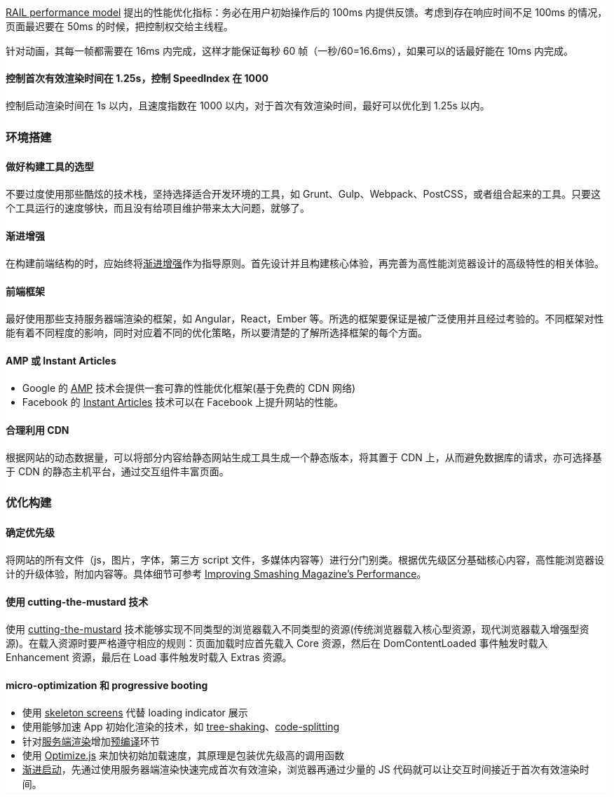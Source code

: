 [RAIL performance model](https://www.smashingmagazine.com/2015/10/rail-user-centric-model-performance/) 提出的性能优化指标：务必在用户初始操作后的 100ms 内提供反馈。考虑到存在响应时间不足 100ms 的情况，页面最迟要在 50ms 的时候，把控制权交给主线程。

针对动画，其每一帧都需要在 16ms 内完成，这样才能保证每秒 60 帧（一秒/60=16.6ms），如果可以的话最好能在 10ms 内完成。

#### 控制首次有效渲染时间在 1.25s，控制 SpeedIndex 在 1000

控制启动渲染时间在 1s 以内，且速度指数在 1000 以内，对于首次有效渲染时间，最好可以优化到 1.25s 以内。

### 环境搭建

#### 做好构建工具的选型

不要过度使用那些酷炫的技术栈，坚持选择适合开发环境的工具，如 Grunt、Gulp、Webpack、PostCSS，或者组合起来的工具。只要这个工具运行的速度够快，而且没有给项目维护带来太大问题，就够了。

#### 渐进增强

在构建前端结构的时，应始终将[渐进增强](https://www.aaron-gustafson.com/notebook/insert-clickbait-headline-about-progressive-enhancement-here/)作为指导原则。首先设计并且构建核心体验，再完善为高性能浏览器设计的高级特性的相关体验。

#### 前端框架

最好使用那些支持服务器端渲染的框架，如 Angular，React，Ember 等。所选的框架要保证是被广泛使用并且经过考验的。不同框架对性能有着不同程度的影响，同时对应着不同的优化策略，所以要清楚的了解所选择框架的每个方面。

#### AMP 或 Instant Articles

- Google 的 [AMP](https://www.ampproject.org/) 技术会提供一套可靠的性能优化框架(基于免费的 CDN 网络)
- Facebook 的 [Instant Articles](https://instantarticles.fb.com/) 技术可以在 Facebook 上提升网站的性能。

#### 合理利用 CDN

根据网站的动态数据量，可以将部分内容给静态网站生成工具生成一个静态版本，将其置于 CDN 上，从而避免数据库的请求，亦可选择基于 CDN 的静态主机平台，通过交互组件丰富页面。

### 优化构建

#### 确定优先级

将网站的所有文件（js，图片，字体，第三方 script 文件，多媒体内容等）进行分门别类。根据优先级区分基础核心内容，高性能浏览器设计的升级体验，附加内容等。具体细节可参考 [Improving Smashing Magazine’s Performance](https://www.smashingmagazine.com/2014/09/improving-smashing-magazine-performance-case-study/)。

#### 使用 cutting-the-mustard 技术

使用 [cutting-the-mustard](http://responsivenews.co.uk/post/18948466399/cutting-the-mustard) 技术能够实现不同类型的浏览器载入不同类型的资源(传统浏览器载入核心型资源，现代浏览器载入增强型资源)。在载入资源时要严格遵守相应的规则：页面加载时应首先载入 Core 资源，然后在 DomContentLoaded 事件触发时载入 Enhancement 资源，最后在 Load 事件触发时载入 Extras 资源。

#### micro-optimization 和 progressive booting

- 使用 [skeleton screens](https://twitter.com/lukew/status/665288063195594752) 代替 loading indicator 展示
- 使用能够加速 App 初始化渲染的技术，如 [tree-shaking](https://medium.com/@richavyas/aha-moments-from-ngconf-2016-part-1-angular-2-0-compile-cycle-6f462f68632e#.8b9afnsub)、[code-splitting](https://webpack.github.io/docs/code-splitting.html)
- 针对[服务端渲染](https://www.smashingmagazine.com/2016/03/server-side-rendering-react-node-express)增加[预编译](https://www.lucidchart.com/techblog/2016/09/26/improving-angular-2-load-times/)环节
- 使用 [Optimize.js](https://github.com/nolanlawson/optimize-js) 来加快初始加载速度，其原理是包装优先级高的调用函数
- [渐进启动](https://aerotwist.com/blog/when-everything-is-important-nothing-is/)，先通过使用服务器端渲染快速完成首次有效渲染，浏览器再通过少量的 JS 代码就可以让交互时间接近于首次有效渲染时间。
